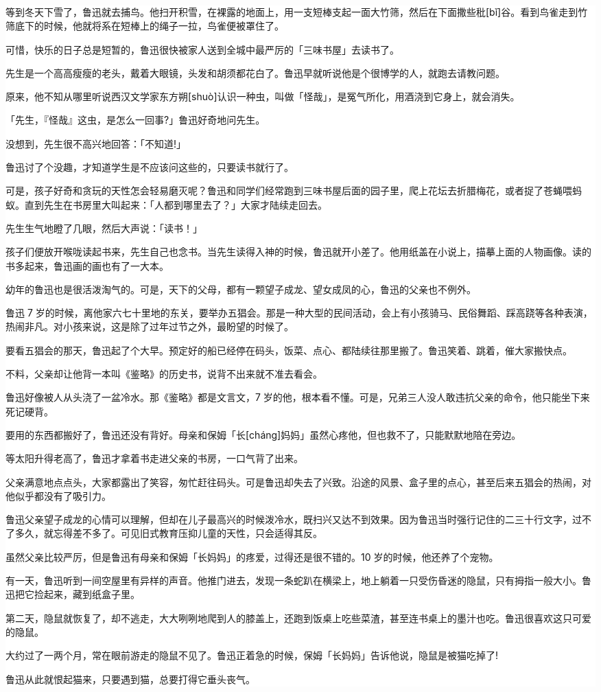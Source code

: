 
等到冬天下雪了，鲁迅就去捕鸟。他扫开积雪，在裸露的地面上，用一支短棒支起一面大竹筛，然后在下面撒些秕[bǐ]谷。看到鸟雀走到竹筛底下的时候，他就将系在短棒上的绳子一拉，鸟雀便被罩住了。


可惜，快乐的日子总是短暂的，鲁迅很快被家人送到全城中最严厉的「三味书屋」去读书了。


先生是一个高高瘦瘦的老头，戴着大眼镜，头发和胡须都花白了。鲁迅早就听说他是个很博学的人，就跑去请教问题。


原来，他不知从哪里听说西汉文学家东方朔[shuò]认识一种虫，叫做「怪哉」，是冤气所化，用酒浇到它身上，就会消失。


「先生，『怪哉』这虫，是怎么一回事?」鲁迅好奇地问先生。


没想到，先生很不高兴地回答：「不知道!」


鲁迅讨了个没趣，才知道学生是不应该问这些的，只要读书就行了。


可是，孩子好奇和贪玩的天性怎会轻易磨灭呢？鲁迅和同学们经常跑到三味书屋后面的园子里，爬上花坛去折腊梅花，或者捉了苍蝇喂蚂蚁。直到先生在书房里大叫起来：「人都到哪里去了？」大家才陆续走回去。


先生生气地瞪了几眼，然后大声说：「读书！」


孩子们便放开喉咙读起书来，先生自己也念书。当先生读得入神的时候，鲁迅就开小差了。他用纸盖在小说上，描摹上面的人物画像。读的书多起来，鲁迅画的画也有了一大本。


幼年的鲁迅也是很活泼淘气的。可是，天下的父母，都有一颗望子成龙、望女成凤的心，鲁迅的父亲也不例外。


鲁迅 7 岁的时候，离他家六七十里地的东关，要举办五猖会。那是一种大型的民间活动，会上有小孩骑马、民俗舞蹈、踩高跷等各种表演，热闹非凡。对小孩来说，这是除了过年过节之外，最盼望的时候了。


要看五猖会的那天，鲁迅起了个大早。预定好的船已经停在码头，饭菜、点心、都陆续往那里搬了。鲁迅笑着、跳着，催大家搬快点。


不料，父亲却让他背一本叫《鉴略》的历史书，说背不出来就不准去看会。


鲁迅好像被人从头浇了一盆冷水。那《鉴略》都是文言文，7 岁的他，根本看不懂。可是，兄弟三人没人敢违抗父亲的命令，他只能坐下来死记硬背。


要用的东西都搬好了，鲁迅还没有背好。母亲和保姆「长[cháng]妈妈」虽然心疼他，但也救不了，只能默默地陪在旁边。


等太阳升得老高了，鲁迅才拿着书走进父亲的书房，一口气背了出来。


父亲满意地点点头，大家都露出了笑容，匆忙赶往码头。可是鲁迅却失去了兴致。沿途的风景、盒子里的点心，甚至后来五猖会的热闹，对他似乎都没有了吸引力。


鲁迅父亲望子成龙的心情可以理解，但却在儿子最高兴的时候泼冷水，既扫兴又达不到效果。因为鲁迅当时强行记住的二三十行文字，过不了多久，就忘得差不多了。可见旧式教育压抑儿童的天性，只会适得其反。


虽然父亲比较严厉，但是鲁迅有母亲和保姆「长妈妈」的疼爱，过得还是很不错的。10 岁的时候，他还养了个宠物。


有一天，鲁迅听到一间空屋里有异样的声音。他推门进去，发现一条蛇趴在横梁上，地上躺着一只受伤昏迷的隐鼠，只有拇指一般大小。鲁迅把它捡起来，藏到纸盒子里。


第二天，隐鼠就恢复了，却不逃走，大大咧咧地爬到人的膝盖上，还跑到饭桌上吃些菜渣，甚至连书桌上的墨汁也吃。鲁迅很喜欢这只可爱的隐鼠。


大约过了一两个月，常在眼前游走的隐鼠不见了。鲁迅正着急的时候，保姆「长妈妈」告诉他说，隐鼠是被猫吃掉了!


鲁迅从此就恨起猫来，只要遇到猫，总要打得它垂头丧气。

